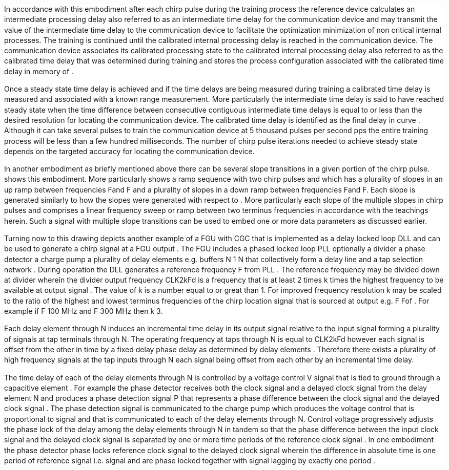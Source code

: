 In accordance with this embodiment after each chirp pulse during the training process the reference device calculates an intermediate processing delay also referred to as an intermediate time delay for the communication device and may transmit the value of the intermediate time delay to the communication device to facilitate the optimization minimization of non critical internal processes. The training is continued until the calibrated internal processing delay is reached in the communication device. The communication device associates its calibrated processing state to the calibrated internal processing delay also referred to as the calibrated time delay that was determined during training and stores the process configuration associated with the calibrated time delay in memory of .

Once a steady state time delay is achieved and if the time delays are being measured during training a calibrated time delay is measured and associated with a known range measurement. More particularly the intermediate time delay is said to have reached steady state when the time difference between consecutive contiguous intermediate time delays is equal to or less than the desired resolution for locating the communication device. The calibrated time delay is identified as the final delay in curve . Although it can take several pulses to train the communication device at 5 thousand pulses per second pps the entire training process will be less than a few hundred milliseconds. The number of chirp pulse iterations needed to achieve steady state depends on the targeted accuracy for locating the communication device.

In another embodiment as briefly mentioned above there can be several slope transitions in a given portion of the chirp pulse. shows this embodiment. More particularly shows a ramp sequence with two chirp pulses and which has a plurality of slopes in an up ramp between frequencies Fand F and a plurality of slopes in a down ramp between frequencies Fand F. Each slope is generated similarly to how the slopes were generated with respect to . More particularly each slope of the multiple slopes in chirp pulses and comprises a linear frequency sweep or ramp between two terminus frequencies in accordance with the teachings herein. Such a signal with multiple slope transitions can be used to embed one or more data parameters as discussed earlier.

Turning now to this drawing depicts another example of a FGU with CGC that is implemented as a delay locked loop DLL and can be used to generate a chirp signal at a FGU output . The FGU includes a phased locked loop PLL optionally a divider a phase detector a charge pump a plurality of delay elements e.g. buffers N 1 N that collectively form a delay line and a tap selection network . During operation the DLL generates a reference frequency F from PLL . The reference frequency may be divided down at divider wherein the divider output frequency CLK2kFd is a frequency that is at least 2 times k times the highest frequency to be available at output signal . The value of k is a number equal to or great than 1. For improved frequency resolution k may be scaled to the ratio of the highest and lowest terminus frequencies of the chirp location signal that is sourced at output e.g. F Fof . For example if F 100 MHz and F 300 MHz then k 3.

Each delay element through N induces an incremental time delay in its output signal relative to the input signal forming a plurality of signals at tap terminals through N. The operating frequency at taps through N is equal to CLK2kFd however each signal is offset from the other in time by a fixed delay phase delay as determined by delay elements . Therefore there exists a plurality of high frequency signals at the tap inputs through N each signal being offset from each other by an incremental time delay.

The time delay of each of the delay elements through N is controlled by a voltage control V signal that is tied to ground through a capacitive element . For example the phase detector receives both the clock signal and a delayed clock signal from the delay element N and produces a phase detection signal P that represents a phase difference between the clock signal and the delayed clock signal . The phase detection signal is communicated to the charge pump which produces the voltage control that is proportional to signal and that is communicated to each of the delay elements through N. Control voltage progressively adjusts the phase lock of the delay among the delay elements through N in tandem so that the phase difference between the input clock signal and the delayed clock signal is separated by one or more time periods of the reference clock signal . In one embodiment the phase detector phase locks reference clock signal to the delayed clock signal wherein the difference in absolute time is one period of reference signal i.e. signal and are phase locked together with signal lagging by exactly one period .
